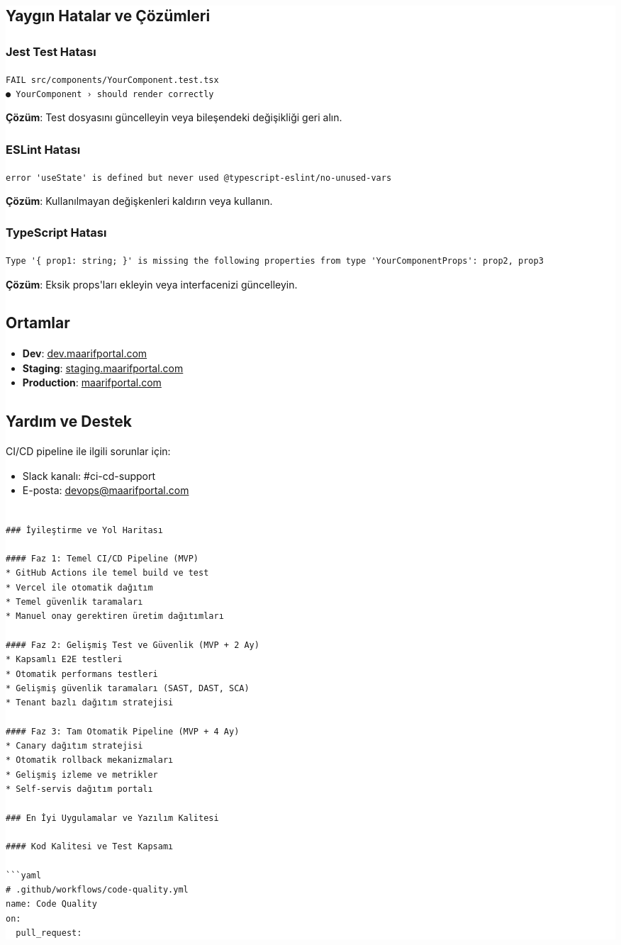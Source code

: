 ## Yaygın Hatalar ve Çözümleri

### Jest Test Hatası
```
FAIL src/components/YourComponent.test.tsx
● YourComponent › should render correctly
```
**Çözüm**: Test dosyasını güncelleyin veya bileşendeki değişikliği geri alın.

### ESLint Hatası
```
error 'useState' is defined but never used @typescript-eslint/no-unused-vars
```
**Çözüm**: Kullanılmayan değişkenleri kaldırın veya kullanın.

### TypeScript Hatası
```
Type '{ prop1: string; }' is missing the following properties from type 'YourComponentProps': prop2, prop3
```
**Çözüm**: Eksik props'ları ekleyin veya interfacenizi güncelleyin.

## Ortamlar
- **Dev**: [dev.maarifportal.com](https://dev.maarifportal.com)
- **Staging**: [staging.maarifportal.com](https://staging.maarifportal.com)
- **Production**: [maarifportal.com](https://maarifportal.com)

## Yardım ve Destek
CI/CD pipeline ile ilgili sorunlar için:
- Slack kanalı: #ci-cd-support
- E-posta: devops@maarifportal.com
```

### İyileştirme ve Yol Haritası

#### Faz 1: Temel CI/CD Pipeline (MVP)
* GitHub Actions ile temel build ve test
* Vercel ile otomatik dağıtım
* Temel güvenlik taramaları
* Manuel onay gerektiren üretim dağıtımları

#### Faz 2: Gelişmiş Test ve Güvenlik (MVP + 2 Ay)
* Kapsamlı E2E testleri
* Otomatik performans testleri
* Gelişmiş güvenlik taramaları (SAST, DAST, SCA)
* Tenant bazlı dağıtım stratejisi

#### Faz 3: Tam Otomatik Pipeline (MVP + 4 Ay)
* Canary dağıtım stratejisi
* Otomatik rollback mekanizmaları
* Gelişmiş izleme ve metrikler
* Self-servis dağıtım portalı

### En İyi Uygulamalar ve Yazılım Kalitesi

#### Kod Kalitesi ve Test Kapsamı

```yaml
# .github/workflows/code-quality.yml
name: Code Quality
on:
  pull_request:
```